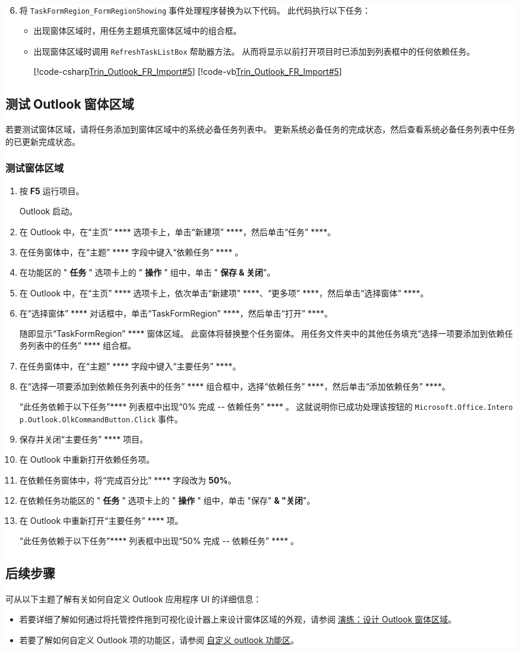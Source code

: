 6. 将 `TaskFormRegion_FormRegionShowing` 事件处理程序替换为以下代码。 此代码执行以下任务：

   - 出现窗体区域时，用任务主题填充窗体区域中的组合框。

   - 出现窗体区域时调用 `RefreshTaskListBox` 帮助器方法。 从而将显示以前打开项目时已添加到列表框中的任何依赖任务。

     [!code-csharp[Trin_Outlook_FR_Import#5](../vsto/codesnippet/CSharp/Trin_Outlook_FR_Import/TaskFormRegion.cs#5)]
     [!code-vb[Trin_Outlook_FR_Import#5](../vsto/codesnippet/VisualBasic/Trin_Outlook_FR_Import_O12/TaskFormRegion.vb#5)]

## <a name="test-the-outlook-form-region"></a>测试 Outlook 窗体区域
 若要测试窗体区域，请将任务添加到窗体区域中的系统必备任务列表中。 更新系统必备任务的完成状态，然后查看系统必备任务列表中任务的已更新完成状态。

### <a name="to-test-the-form-region"></a>测试窗体区域

1. 按 **F5** 运行项目。

     Outlook 启动。

2. 在 Outlook 中，在“主页” **** 选项卡上，单击“新建项” ****，然后单击“任务” ****。

3. 在任务窗体中，在“主题” **** 字段中键入“依赖任务” **** 。

4. 在功能区的 " **任务** " 选项卡上的 " **操作** " 组中，单击 " **保存 & 关闭**"。

5. 在 Outlook 中，在“主页” **** 选项卡上，依次单击“新建项” ****、“更多项” ****，然后单击“选择窗体” ****。

6. 在“选择窗体” **** 对话框中，单击“TaskFormRegion” ****，然后单击“打开” ****。

     随即显示“TaskFormRegion” **** 窗体区域。 此窗体将替换整个任务窗体。 用任务文件夹中的其他任务填充“选择一项要添加到依赖任务列表中的任务” **** 组合框。

7. 在任务窗体中，在“主题” **** 字段中键入“主要任务” ****。

8. 在“选择一项要添加到依赖任务列表中的任务” **** 组合框中，选择“依赖任务” ****，然后单击“添加依赖任务” ****。

     “此任务依赖于以下任务”**** 列表框中出现“0% 完成 -- 依赖任务” **** 。 这就说明你已成功处理该按钮的 `Microsoft.Office.Interop.Outlook.OlkCommandButton.Click` 事件。

9. 保存并关闭“主要任务” **** 项目。

10. 在 Outlook 中重新打开依赖任务项。

11. 在依赖任务窗体中，将“完成百分比” **** 字段改为 **50%**。

12. 在依赖任务功能区的 " **任务** " 选项卡上的 " **操作** " 组中，单击 "保存" **& "关闭**"。

13. 在 Outlook 中重新打开“主要任务” **** 项。

     “此任务依赖于以下任务”**** 列表框中出现“50% 完成 -- 依赖任务” **** 。

## <a name="next-steps"></a>后续步骤
 可从以下主题了解有关如何自定义 Outlook 应用程序 UI 的详细信息：

- 若要详细了解如何通过将托管控件拖到可视化设计器上来设计窗体区域的外观，请参阅 [演练：设计 Outlook 窗体区域](../vsto/walkthrough-designing-an-outlook-form-region.md)。

- 若要了解如何自定义 Outlook 项的功能区，请参阅 [自定义 outlook 功能区](../vsto/customizing-a-ribbon-for-outlook.md)。
